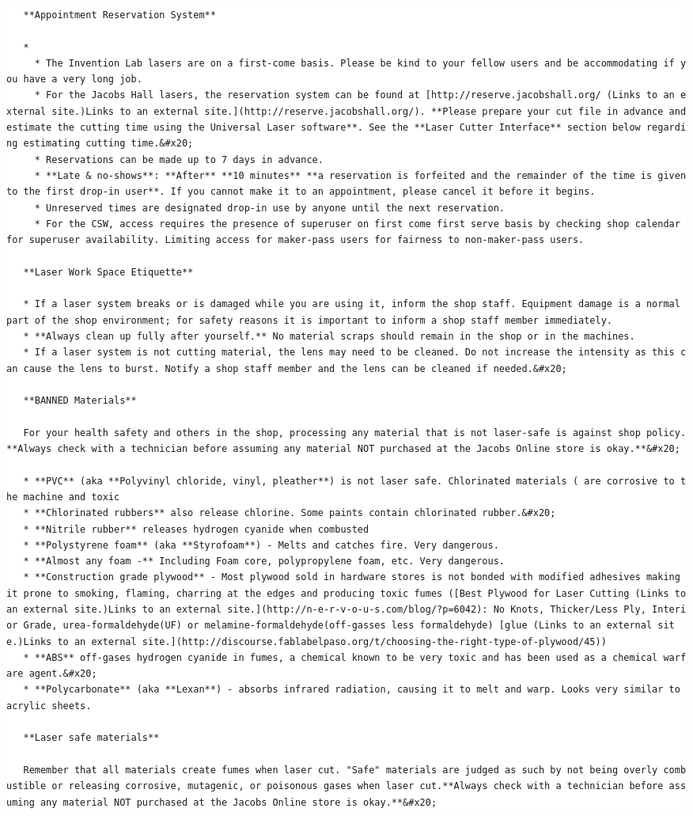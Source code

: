       **Appointment Reservation System**

       *
         * The Invention Lab lasers are on a first-come basis. Please be kind to your fellow users and be accommodating if you have a very long job.
         * For the Jacobs Hall lasers, the reservation system can be found at [http://reserve.jacobshall.org/ (Links to an external site.)Links to an external site.](http://reserve.jacobshall.org/). **Please prepare your cut file in advance and estimate the cutting time using the Universal Laser software**. See the **Laser Cutter Interface** section below regarding estimating cutting time.&#x20;
         * Reservations can be made up to 7 days in advance.
         * **Late & no-shows**: **After** **10 minutes** **a reservation is forfeited and the remainder of the time is given to the first drop-in user**. If you cannot make it to an appointment, please cancel it before it begins.
         * Unreserved times are designated drop-in use by anyone until the next reservation.
         * For the CSW, access requires the presence of superuser on first come first serve basis by checking shop calendar for superuser availability. Limiting access for maker-pass users for fairness to non-maker-pass users.

       **Laser Work Space Etiquette**

       * If a laser system breaks or is damaged while you are using it, inform the shop staff. Equipment damage is a normal part of the shop environment; for safety reasons it is important to inform a shop staff member immediately.
       * **Always clean up fully after yourself.** No material scraps should remain in the shop or in the machines.
       * If a laser system is not cutting material, the lens may need to be cleaned. Do not increase the intensity as this can cause the lens to burst. Notify a shop staff member and the lens can be cleaned if needed.&#x20;

       **BANNED Materials**

       For your health safety and others in the shop, processing any material that is not laser-safe is against shop policy. **Always check with a technician before assuming any material NOT purchased at the Jacobs Online store is okay.**&#x20;

       * **PVC** (aka **Polyvinyl chloride, vinyl, pleather**) is not laser safe. Chlorinated materials ( are corrosive to the machine and toxic
       * **Chlorinated rubbers** also release chlorine. Some paints contain chlorinated rubber.&#x20;
       * **Nitrile rubber** releases hydrogen cyanide when combusted
       * **Polystyrene foam** (aka **Styrofoam**) - Melts and catches fire. Very dangerous.
       * **Almost any foam -** Including Foam core, polypropylene foam, etc. Very dangerous.
       * **Construction grade plywood** - Most plywood sold in hardware stores is not bonded with modified adhesives making it prone to smoking, flaming, charring at the edges and producing toxic fumes ([Best Plywood for Laser Cutting (Links to an external site.)Links to an external site.](http://n-e-r-v-o-u-s.com/blog/?p=6042): No Knots, Thicker/Less Ply, Interior Grade, urea-formaldehyde(UF) or melamine-formaldehyde(off-gasses less formaldehyde) [glue (Links to an external site.)Links to an external site.](http://discourse.fablabelpaso.org/t/choosing-the-right-type-of-plywood/45))
       * **ABS** off-gases hydrogen cyanide in fumes, a chemical known to be very toxic and has been used as a chemical warfare agent.&#x20;
       * **Polycarbonate** (aka **Lexan**) - absorbs infrared radiation, causing it to melt and warp. Looks very similar to acrylic sheets.

       **Laser safe materials**

       Remember that all materials create fumes when laser cut. "Safe" materials are judged as such by not being overly combustible or releasing corrosive, mutagenic, or poisonous gases when laser cut.**Always check with a technician before assuming any material NOT purchased at the Jacobs Online store is okay.**&#x20;

